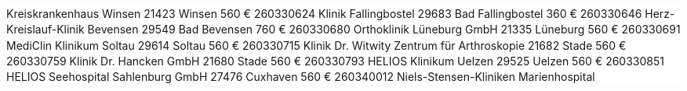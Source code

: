 <td style="text-align: left;">Kreiskrankenhaus Winsen</td>
<td style="text-align: center;">21423</td>
<td style="text-align: left;">Winsen</td>
<td style="text-align: center;">560 €</td>
</tr>
<tr class="odd">
<td style="text-align: center;">260330624</td>
<td style="text-align: left;">Klinik Fallingbostel</td>
<td style="text-align: center;">29683</td>
<td style="text-align: left;">Bad Fallingbostel</td>
<td style="text-align: center;">360 €</td>
</tr>
<tr class="even">
<td style="text-align: center;">260330646</td>
<td style="text-align: left;">Herz-Kreislauf-Klinik Bevensen</td>
<td style="text-align: center;">29549</td>
<td style="text-align: left;">Bad Bevensen</td>
<td style="text-align: center;">760 €</td>
</tr>
<tr class="odd">
<td style="text-align: center;">260330680</td>
<td style="text-align: left;">Orthoklinik Lüneburg GmbH</td>
<td style="text-align: center;">21335</td>
<td style="text-align: left;">Lüneburg</td>
<td style="text-align: center;">560 €</td>
</tr>
<tr class="even">
<td style="text-align: center;">260330691</td>
<td style="text-align: left;">MediClin Klinikum Soltau</td>
<td style="text-align: center;">29614</td>
<td style="text-align: left;">Soltau</td>
<td style="text-align: center;">560 €</td>
</tr>
<tr class="odd">
<td style="text-align: center;">260330715</td>
<td style="text-align: left;">Klinik Dr. Witwity Zentrum für Arthroskopie</td>
<td style="text-align: center;">21682</td>
<td style="text-align: left;">Stade</td>
<td style="text-align: center;">560 €</td>
</tr>
<tr class="even">
<td style="text-align: center;">260330759</td>
<td style="text-align: left;">Klinik Dr. Hancken GmbH</td>
<td style="text-align: center;">21680</td>
<td style="text-align: left;">Stade</td>
<td style="text-align: center;">560 €</td>
</tr>
<tr class="odd">
<td style="text-align: center;">260330793</td>
<td style="text-align: left;">HELIOS Klinikum Uelzen</td>
<td style="text-align: center;">29525</td>
<td style="text-align: left;">Uelzen</td>
<td style="text-align: center;">560 €</td>
</tr>
<tr class="even">
<td style="text-align: center;">260330851</td>
<td style="text-align: left;">HELIOS Seehospital Sahlenburg GmbH</td>
<td style="text-align: center;">27476</td>
<td style="text-align: left;">Cuxhaven</td>
<td style="text-align: center;">560 €</td>
</tr>
<tr class="odd">
<td style="text-align: center;">260340012</td>
<td style="text-align: left;">Niels-Stensen-Kliniken Marienhospital<br />